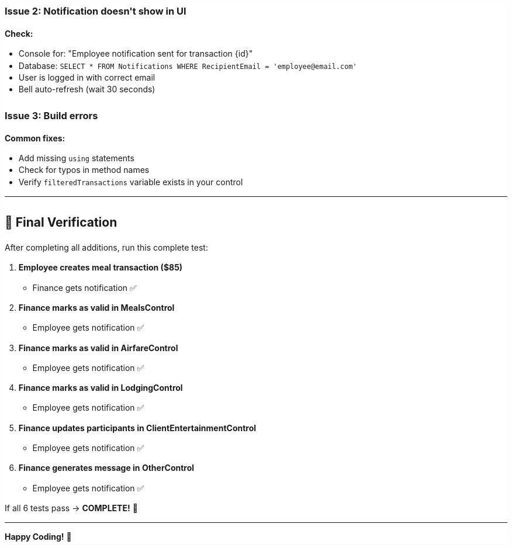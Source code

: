 ### **Issue 2: Notification doesn't show in UI**
**Check:**
- Console for: "Employee notification sent for transaction {id}"
- Database: `SELECT * FROM Notifications WHERE RecipientEmail = 'employee@email.com'`
- User is logged in with correct email
- Bell auto-refresh (wait 30 seconds)

### **Issue 3: Build errors**
**Common fixes:**
- Add missing `using` statements
- Check for typos in method names
- Verify `filteredTransactions` variable exists in your control

---

## 🎯 Final Verification

After completing all additions, run this complete test:

1. **Employee creates meal transaction ($85)**
   - Finance gets notification ✅

2. **Finance marks as valid in MealsControl**
   - Employee gets notification ✅

3. **Finance marks as valid in AirfareControl**
   - Employee gets notification ✅

4. **Finance marks as valid in LodgingControl**
   - Employee gets notification ✅

5. **Finance updates participants in ClientEntertainmentControl**
   - Employee gets notification ✅

6. **Finance generates message in OtherControl**
   - Employee gets notification ✅

If all 6 tests pass → **COMPLETE!** 🎉

---

**Happy Coding!** 🚀
